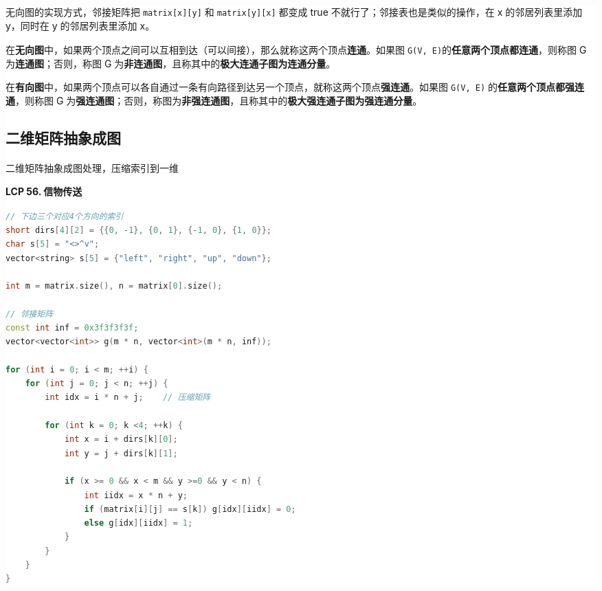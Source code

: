



无向图的实现方式，邻接矩阵把 `matrix[x][y]` 和 `matrix[y][x]` 都变成 true 不就⾏了；邻接表也是类似的操作，在 x 的邻居列表⾥添加 y，同时在 y 的邻居列表⾥添加 x。





在**无向图**中，如果两个顶点之间可以互相到达（可以间接），那么就称这两个顶点**连通**。如果图 `G(V, E)`的**任意两个顶点都连通**，则称图 G 为**连通图**；否则，称图 G 为**非连通图**，且称其中的**极大连通子图为连通分量**。



在**有向图**中，如果两个顶点可以各自通过一条有向路径到达另一个顶点，就称这两个顶点**强连通**。如果图 `G(V, E)` 的**任意两个顶点都强连通**，则称图 G 为**强连通图**；否则，称图为**非强连通图**，且称其中的**极大强连通子图为强连通分量**。





## 二维矩阵抽象成图

二维矩阵抽象成图处理，压缩索引到一维

**LCP 56. 信物传送**

```c++
// 下边三个对应4个方向的索引
short dirs[4][2] = {{0, -1}, {0, 1}, {-1, 0}, {1, 0}};
char s[5] = "<>^v";
vector<string> s[5] = {"left", "right", "up", "down"};

int m = matrix.size(), n = matrix[0].size();

// 邻接矩阵
const int inf = 0x3f3f3f3f;
vector<vector<int>> g(m * n, vector<int>(m * n, inf));

for (int i = 0; i < m; ++i) {
    for (int j = 0; j < n; ++j) {
        int idx = i * n + j;	// 压缩矩阵

        for (int k = 0; k <4; ++k) {
            int x = i + dirs[k][0];
            int y = j + dirs[k][1];

            if (x >= 0 && x < m && y >=0 && y < n) {
                int iidx = x * n + y;
                if (matrix[i][j] == s[k]) g[idx][iidx] = 0;
                else g[idx][iidx] = 1;
            }
        }
    }   
}
```

